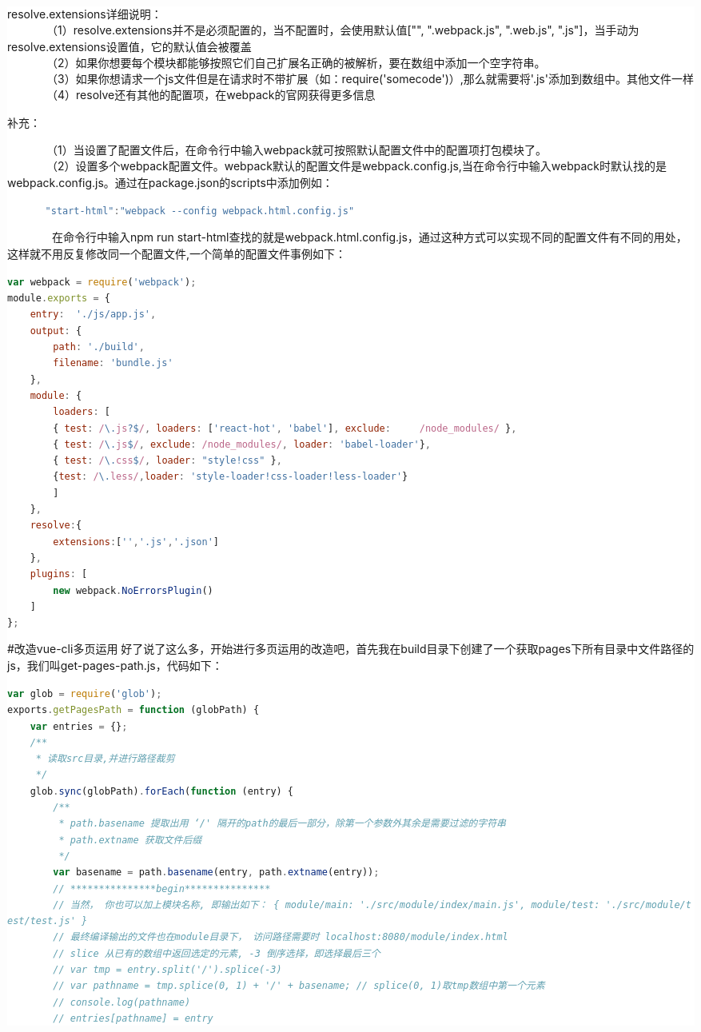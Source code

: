 resolve.extensions详细说明：</br>
　　　　（1）resolve.extensions并不是必须配置的，当不配置时，会使用默认值["", ".webpack.js", ".web.js", ".js"]，当手动为resolve.extensions设置值，它的默认值会被覆盖</br>
　　　　（2）如果你想要每个模块都能够按照它们自己扩展名正确的被解析，要在数组中添加一个空字符串。</br>
　　　　（3）如果你想请求一个js文件但是在请求时不带扩展（如：require('somecode')）,那么就需要将'.js'添加到数组中。其他文件一样</br>
　　　　（4）resolve还有其他的配置项，在webpack的官网获得更多信息</br>

补充：</br>

　　　　（1）当设置了配置文件后，在命令行中输入webpack就可按照默认配置文件中的配置项打包模块了。</br>
　　　　（2）设置多个webpack配置文件。webpack默认的配置文件是webpack.config.js,当在命令行中输入webpack时默认找的是webpack.config.js。通过在package.json的scripts中添加例如：</br>
```javascript
　　　　"start-html":"webpack --config webpack.html.config.js"
```
　　　　在命令行中输入npm run start-html查找的就是webpack.html.config.js，通过这种方式可以实现不同的配置文件有不同的用处，这样就不用反复修改同一个配置文件,一个简单的配置文件事例如下：
```javascript
var webpack = require('webpack');
module.exports = {
    entry:  './js/app.js',
    output: {
        path: './build',
        filename: 'bundle.js'
    },
    module: {
        loaders: [
        { test: /\.js?$/, loaders: ['react-hot', 'babel'], exclude:     /node_modules/ },
        { test: /\.js$/, exclude: /node_modules/, loader: 'babel-loader'},
        { test: /\.css$/, loader: "style!css" },
        {test: /\.less/,loader: 'style-loader!css-loader!less-loader'}
        ]
    },
    resolve:{
        extensions:['','.js','.json']
    },
    plugins: [
        new webpack.NoErrorsPlugin()
    ]
};
```
#改造vue-cli多页运用
好了说了这么多，开始进行多页运用的改造吧，首先我在build目录下创建了一个获取pages下所有目录中文件路径的js，我们叫get-pages-path.js，代码如下：
```javascript
var glob = require('glob');
exports.getPagesPath = function (globPath) {
    var entries = {};
    /**
     * 读取src目录,并进行路径裁剪
     */
    glob.sync(globPath).forEach(function (entry) {
        /**
         * path.basename 提取出用 ‘/' 隔开的path的最后一部分，除第一个参数外其余是需要过滤的字符串
         * path.extname 获取文件后缀
         */
        var basename = path.basename(entry, path.extname(entry));
        // ***************begin***************
        // 当然， 你也可以加上模块名称, 即输出如下： { module/main: './src/module/index/main.js', module/test: './src/module/test/test.js' }
        // 最终编译输出的文件也在module目录下， 访问路径需要时 localhost:8080/module/index.html
        // slice 从已有的数组中返回选定的元素, -3 倒序选择，即选择最后三个
        // var tmp = entry.split('/').splice(-3)
        // var pathname = tmp.splice(0, 1) + '/' + basename; // splice(0, 1)取tmp数组中第一个元素
        // console.log(pathname)
        // entries[pathname] = entry
```